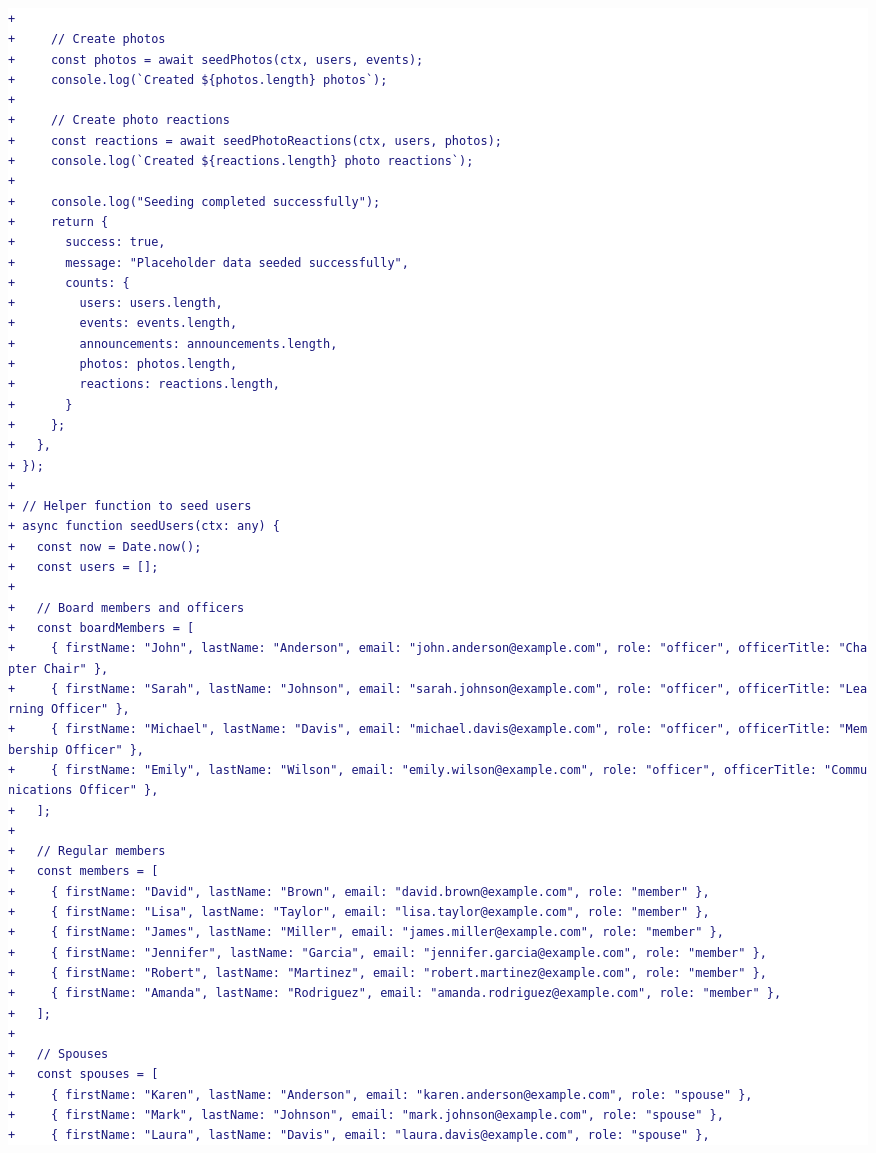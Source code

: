 ```diff
+     
+     // Create photos
+     const photos = await seedPhotos(ctx, users, events);
+     console.log(`Created ${photos.length} photos`);
+     
+     // Create photo reactions
+     const reactions = await seedPhotoReactions(ctx, users, photos);
+     console.log(`Created ${reactions.length} photo reactions`);
+     
+     console.log("Seeding completed successfully");
+     return { 
+       success: true, 
+       message: "Placeholder data seeded successfully",
+       counts: {
+         users: users.length,
+         events: events.length,
+         announcements: announcements.length,
+         photos: photos.length,
+         reactions: reactions.length,
+       }
+     };
+   },
+ });
+ 
+ // Helper function to seed users
+ async function seedUsers(ctx: any) {
+   const now = Date.now();
+   const users = [];
+   
+   // Board members and officers
+   const boardMembers = [
+     { firstName: "John", lastName: "Anderson", email: "john.anderson@example.com", role: "officer", officerTitle: "Chapter Chair" },
+     { firstName: "Sarah", lastName: "Johnson", email: "sarah.johnson@example.com", role: "officer", officerTitle: "Learning Officer" },
+     { firstName: "Michael", lastName: "Davis", email: "michael.davis@example.com", role: "officer", officerTitle: "Membership Officer" },
+     { firstName: "Emily", lastName: "Wilson", email: "emily.wilson@example.com", role: "officer", officerTitle: "Communications Officer" },
+   ];
+   
+   // Regular members
+   const members = [
+     { firstName: "David", lastName: "Brown", email: "david.brown@example.com", role: "member" },
+     { firstName: "Lisa", lastName: "Taylor", email: "lisa.taylor@example.com", role: "member" },
+     { firstName: "James", lastName: "Miller", email: "james.miller@example.com", role: "member" },
+     { firstName: "Jennifer", lastName: "Garcia", email: "jennifer.garcia@example.com", role: "member" },
+     { firstName: "Robert", lastName: "Martinez", email: "robert.martinez@example.com", role: "member" },
+     { firstName: "Amanda", lastName: "Rodriguez", email: "amanda.rodriguez@example.com", role: "member" },
+   ];
+   
+   // Spouses
+   const spouses = [
+     { firstName: "Karen", lastName: "Anderson", email: "karen.anderson@example.com", role: "spouse" },
+     { firstName: "Mark", lastName: "Johnson", email: "mark.johnson@example.com", role: "spouse" },
+     { firstName: "Laura", lastName: "Davis", email: "laura.davis@example.com", role: "spouse" },
```